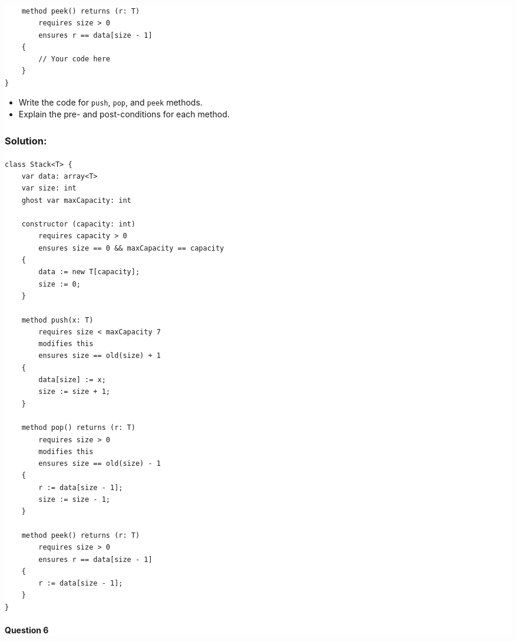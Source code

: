 		method peek() returns (r: T) 
			requires size > 0 
			ensures r == data[size - 1] 
		{ 
			// Your code here
		} 
	}

- Write the code for `push`, `pop`, and `peek` methods.
- Explain the pre- and post-conditions for each method.
### Solution:

	
	class Stack<T> { 
		var data: array<T> 
		var size: int 
		ghost var maxCapacity: int 
		
		constructor (capacity: int) 
			requires capacity > 0 
			ensures size == 0 && maxCapacity == capacity 
		{ 
			data := new T[capacity]; 
			size := 0; 
		} 
		
		method push(x: T) 
			requires size < maxCapacity 7
			modifies this 
			ensures size == old(size) + 1 
		{ 
			data[size] := x; 
			size := size + 1;
		} 
		
		method pop() returns (r: T) 
			requires size > 0 
			modifies this 
			ensures size == old(size) - 1 
		{ 
			r := data[size - 1]; 
			size := size - 1;
		} 
		
		method peek() returns (r: T) 
			requires size > 0 
			ensures r == data[size - 1] 
		{ 
			r := data[size - 1];
		} 
	}

#### Question 6
